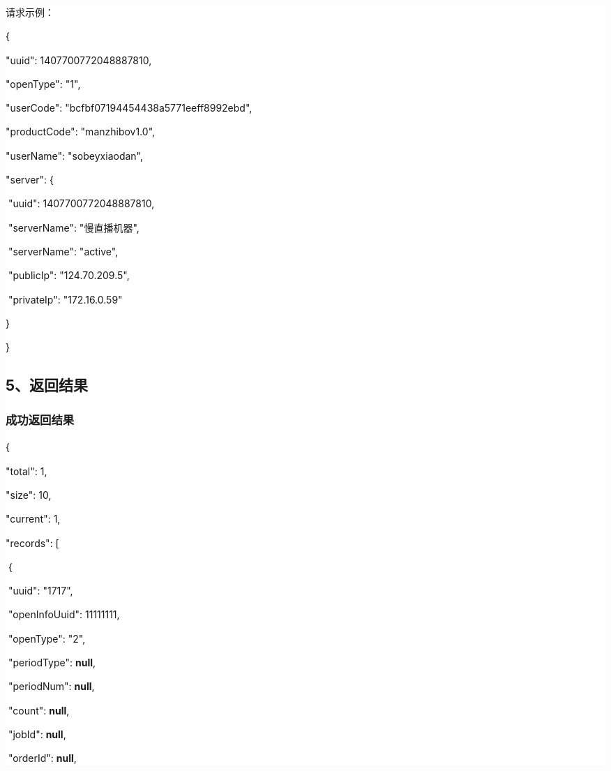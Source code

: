 

请求示例：

{

  "uuid": 1407700772048887810,

  "openType": "1",

  "userCode": "bcfbf07194454438a5771eeff8992ebd",

  "productCode": "manzhibov1.0",

  "userName": "sobeyxiaodan",

  "server": {

​    "uuid": 1407700772048887810,

​    "serverName": "慢直播机器",

​    "serverName": "active",

​    "publicIp": "124.70.209.5",

​    "privateIp": "172.16.0.59"

  }

}

## 5、返回结果

### 成功返回结果

{

  "total": 1,

  "size": 10,

  "current": 1,

  "records": [

​    {

​      "uuid": "1717",

​      "openInfoUuid": 11111111,

​      "openType": "2",

​      "periodType": **null**,

​      "periodNum": **null**,

​      "count": **null**,

​      "jobId": **null**,

​      "orderId": **null**,

